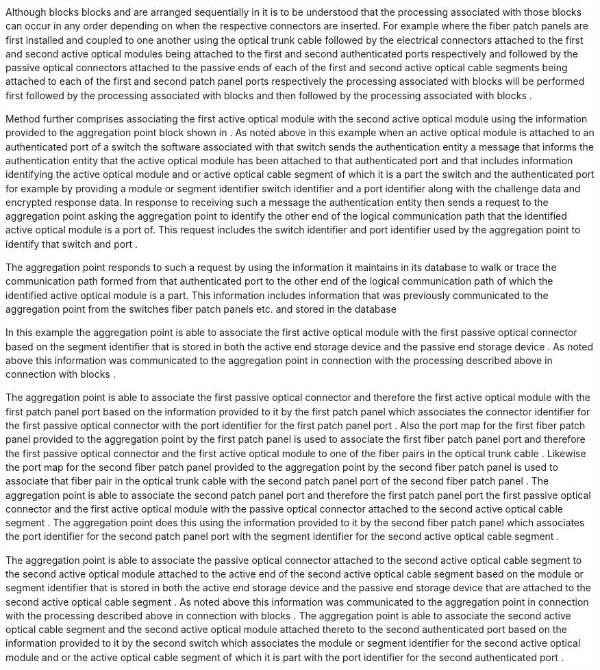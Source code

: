 Although blocks blocks and are arranged sequentially in it is to be understood that the processing associated with those blocks can occur in any order depending on when the respective connectors are inserted. For example where the fiber patch panels are first installed and coupled to one another using the optical trunk cable followed by the electrical connectors attached to the first and second active optical modules being attached to the first and second authenticated ports respectively and followed by the passive optical connectors attached to the passive ends of each of the first and second active optical cable segments being attached to each of the first and second patch panel ports respectively the processing associated with blocks will be performed first followed by the processing associated with blocks and then followed by the processing associated with blocks .

Method further comprises associating the first active optical module with the second active optical module using the information provided to the aggregation point block shown in . As noted above in this example when an active optical module is attached to an authenticated port of a switch the software associated with that switch sends the authentication entity a message that informs the authentication entity that the active optical module has been attached to that authenticated port and that includes information identifying the active optical module and or active optical cable segment of which it is a part the switch and the authenticated port for example by providing a module or segment identifier switch identifier and a port identifier along with the challenge data and encrypted response data. In response to receiving such a message the authentication entity then sends a request to the aggregation point asking the aggregation point to identify the other end of the logical communication path that the identified active optical module is a port of. This request includes the switch identifier and port identifier used by the aggregation point to identify that switch and port .

The aggregation point responds to such a request by using the information it maintains in its database to walk or trace the communication path formed from that authenticated port to the other end of the logical communication path of which the identified active optical module is a part. This information includes information that was previously communicated to the aggregation point from the switches fiber patch panels etc. and stored in the database

In this example the aggregation point is able to associate the first active optical module with the first passive optical connector based on the segment identifier that is stored in both the active end storage device and the passive end storage device . As noted above this information was communicated to the aggregation point in connection with the processing described above in connection with blocks .

The aggregation point is able to associate the first passive optical connector and therefore the first active optical module with the first patch panel port based on the information provided to it by the first patch panel which associates the connector identifier for the first passive optical connector with the port identifier for the first patch panel port . Also the port map for the first fiber patch panel provided to the aggregation point by the first patch panel is used to associate the first fiber patch panel port and therefore the first passive optical connector and the first active optical module to one of the fiber pairs in the optical trunk cable . Likewise the port map for the second fiber patch panel provided to the aggregation point by the second fiber patch panel is used to associate that fiber pair in the optical trunk cable with the second patch panel port of the second fiber patch panel . The aggregation point is able to associate the second patch panel port and therefore the first patch panel port the first passive optical connector and the first active optical module with the passive optical connector attached to the second active optical cable segment . The aggregation point does this using the information provided to it by the second fiber patch panel which associates the port identifier for the second patch panel port with the segment identifier for the second active optical cable segment .

The aggregation point is able to associate the passive optical connector attached to the second active optical cable segment to the second active optical module attached to the active end of the second active optical cable segment based on the module or segment identifier that is stored in both the active end storage device and the passive end storage device that are attached to the second active optical cable segment . As noted above this information was communicated to the aggregation point in connection with the processing described above in connection with blocks . The aggregation point is able to associate the second active optical cable segment and the second active optical module attached thereto to the second authenticated port based on the information provided to it by the second switch which associates the module or segment identifier for the second active optical module and or the active optical cable segment of which it is part with the port identifier for the second authenticated port .
